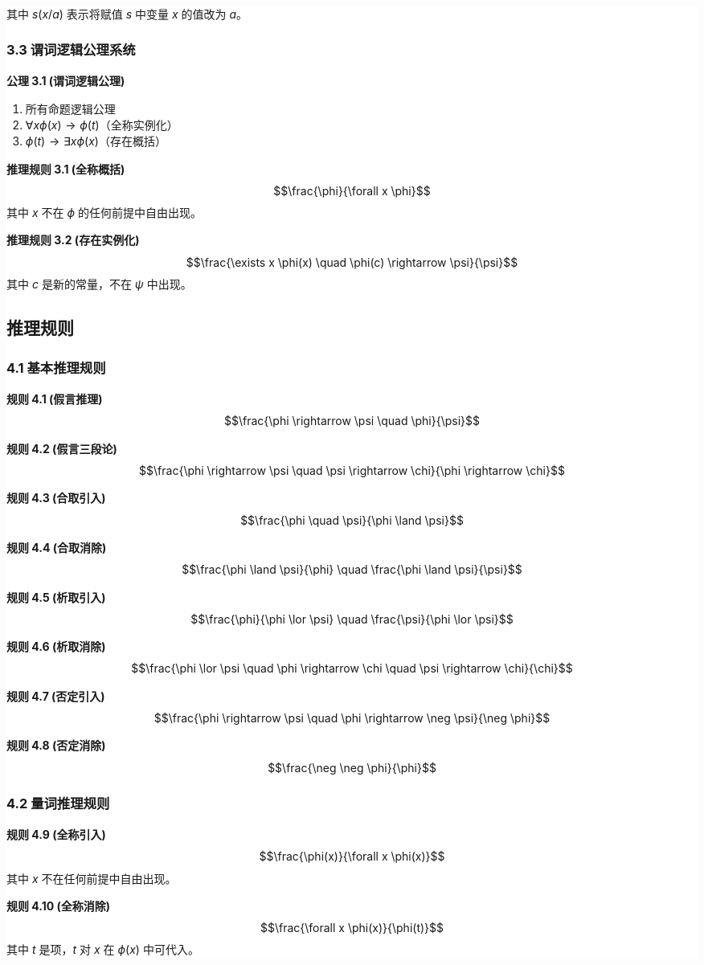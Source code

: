 其中 $s(x/a)$ 表示将赋值 $s$ 中变量 $x$ 的值改为 $a$。

### 3.3 谓词逻辑公理系统

**公理 3.1 (谓词逻辑公理)**

1. 所有命题逻辑公理
2. $\forall x \phi(x) \rightarrow \phi(t)$（全称实例化）
3. $\phi(t) \rightarrow \exists x \phi(x)$（存在概括）

**推理规则 3.1 (全称概括)**
$$\frac{\phi}{\forall x \phi}$$
其中 $x$ 不在 $\phi$ 的任何前提中自由出现。

**推理规则 3.2 (存在实例化)**
$$\frac{\exists x \phi(x) \quad \phi(c) \rightarrow \psi}{\psi}$$
其中 $c$ 是新的常量，不在 $\psi$ 中出现。

## 推理规则

### 4.1 基本推理规则

**规则 4.1 (假言推理)**
$$\frac{\phi \rightarrow \psi \quad \phi}{\psi}$$

**规则 4.2 (假言三段论)**
$$\frac{\phi \rightarrow \psi \quad \psi \rightarrow \chi}{\phi \rightarrow \chi}$$

**规则 4.3 (合取引入)**
$$\frac{\phi \quad \psi}{\phi \land \psi}$$

**规则 4.4 (合取消除)**
$$\frac{\phi \land \psi}{\phi} \quad \frac{\phi \land \psi}{\psi}$$

**规则 4.5 (析取引入)**
$$\frac{\phi}{\phi \lor \psi} \quad \frac{\psi}{\phi \lor \psi}$$

**规则 4.6 (析取消除)**
$$\frac{\phi \lor \psi \quad \phi \rightarrow \chi \quad \psi \rightarrow \chi}{\chi}$$

**规则 4.7 (否定引入)**
$$\frac{\phi \rightarrow \psi \quad \phi \rightarrow \neg \psi}{\neg \phi}$$

**规则 4.8 (否定消除)**
$$\frac{\neg \neg \phi}{\phi}$$

### 4.2 量词推理规则

**规则 4.9 (全称引入)**
$$\frac{\phi(x)}{\forall x \phi(x)}$$
其中 $x$ 不在任何前提中自由出现。

**规则 4.10 (全称消除)**
$$\frac{\forall x \phi(x)}{\phi(t)}$$
其中 $t$ 是项，$t$ 对 $x$ 在 $\phi(x)$ 中可代入。
